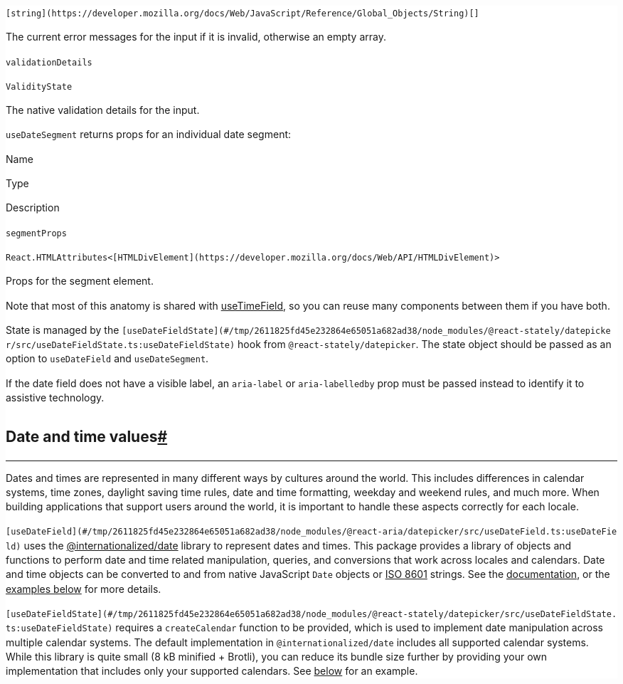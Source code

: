 `[string](https://developer.mozilla.org/docs/Web/JavaScript/Reference/Global_Objects/String)[]`

The current error messages for the input if it is invalid, otherwise an empty array.

`validationDetails`

`ValidityState`

The native validation details for the input.

`useDateSegment` returns props for an individual date segment:

Name

Type

Description

`segmentProps`

`React.HTMLAttributes<[HTMLDivElement](https://developer.mozilla.org/docs/Web/API/HTMLDivElement)>`

Props for the segment element.

Note that most of this anatomy is shared with [useTimeField](https://react-spectrum.adobe.com/react-aria/useTimeField.html), so you can reuse many components between them if you have both.

State is managed by the `[useDateFieldState](#/tmp/2611825fd45e232864e65051a682ad38/node_modules/@react-stately/datepicker/src/useDateFieldState.ts:useDateFieldState)` hook from `@react-stately/datepicker`. The state object should be passed as an option to `useDateField` and `useDateSegment`.

If the date field does not have a visible label, an `aria-label` or `aria-labelledby` prop must be passed instead to identify it to assistive technology.

## Date and time values[#](#date-and-time-values)

* * *

Dates and times are represented in many different ways by cultures around the world. This includes differences in calendar systems, time zones, daylight saving time rules, date and time formatting, weekday and weekend rules, and much more. When building applications that support users around the world, it is important to handle these aspects correctly for each locale.

`[useDateField](#/tmp/2611825fd45e232864e65051a682ad38/node_modules/@react-aria/datepicker/src/useDateField.ts:useDateField)` uses the [@internationalized/date](https://react-spectrum.adobe.com/internationalized/date/) library to represent dates and times. This package provides a library of objects and functions to perform date and time related manipulation, queries, and conversions that work across locales and calendars. Date and time objects can be converted to and from native JavaScript `Date` objects or [ISO 8601](https://en.wikipedia.org/wiki/ISO_8601) strings. See the [documentation](https://react-spectrum.adobe.com/internationalized/date/), or the [examples below](#value) for more details.

`[useDateFieldState](#/tmp/2611825fd45e232864e65051a682ad38/node_modules/@react-stately/datepicker/src/useDateFieldState.ts:useDateFieldState)` requires a `createCalendar` function to be provided, which is used to implement date manipulation across multiple calendar systems. The default implementation in `@internationalized/date` includes all supported calendar systems. While this library is quite small (8 kB minified + Brotli), you can reduce its bundle size further by providing your own implementation that includes only your supported calendars. See [below](#reducing-bundle-size) for an example.
